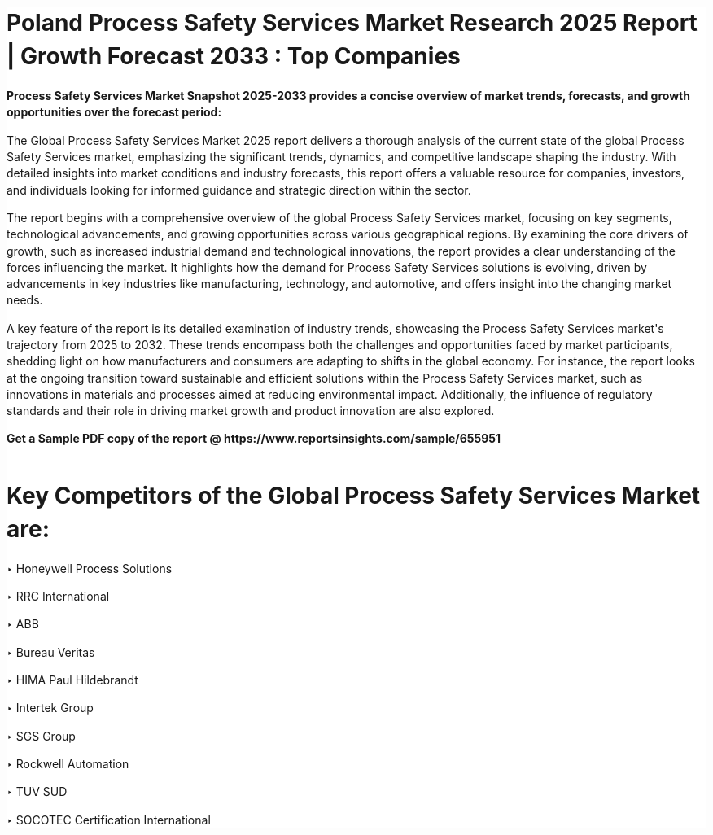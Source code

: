 # Poland Process Safety Services Market Research 2025 Report | Growth Forecast 2033 : Top Companies

<strong>Process Safety Services Market Snapshot 2025-2033 provides a concise overview of market trends, forecasts, and growth opportunities over the forecast period:</strong>

The Global <a href=https://www.reportsinsights.com/sample/655951>Process Safety Services Market 2025 report</a> delivers a thorough analysis of the current state of the global Process Safety Services market, emphasizing the significant trends, dynamics, and competitive landscape shaping the industry. With detailed insights into market conditions and industry forecasts, this report offers a valuable resource for companies, investors, and individuals looking for informed guidance and strategic direction within the sector.

The report begins with a comprehensive overview of the global Process Safety Services market, focusing on key segments, technological advancements, and growing opportunities across various geographical regions. By examining the core drivers of growth, such as increased industrial demand and technological innovations, the report provides a clear understanding of the forces influencing the market. It highlights how the demand for Process Safety Services solutions is evolving, driven by advancements in key industries like manufacturing, technology, and automotive, and offers insight into the changing market needs.

A key feature of the report is its detailed examination of industry trends, showcasing the Process Safety Services market's trajectory from 2025 to 2032. These trends encompass both the challenges and opportunities faced by market participants, shedding light on how manufacturers and consumers are adapting to shifts in the global economy. For instance, the report looks at the ongoing transition toward sustainable and efficient solutions within the Process Safety Services market, such as innovations in materials and processes aimed at reducing environmental impact. Additionally, the influence of regulatory standards and their role in driving market growth and product innovation are also explored.

<strong>Get a Sample PDF copy of the report @ <a href=https://www.reportsinsights.com/sample/655951>https://www.reportsinsights.com/sample/655951</a></strong>

# <strong>Key Competitors of the Global Process Safety Services Market are:</strong>

‣ Honeywell Process Solutions

‣ RRC International

‣ ABB

‣ Bureau Veritas

‣ HIMA Paul Hildebrandt

‣ Intertek Group

‣ SGS Group

‣ Rockwell Automation

‣ TUV SUD

‣ SOCOTEC Certification International

